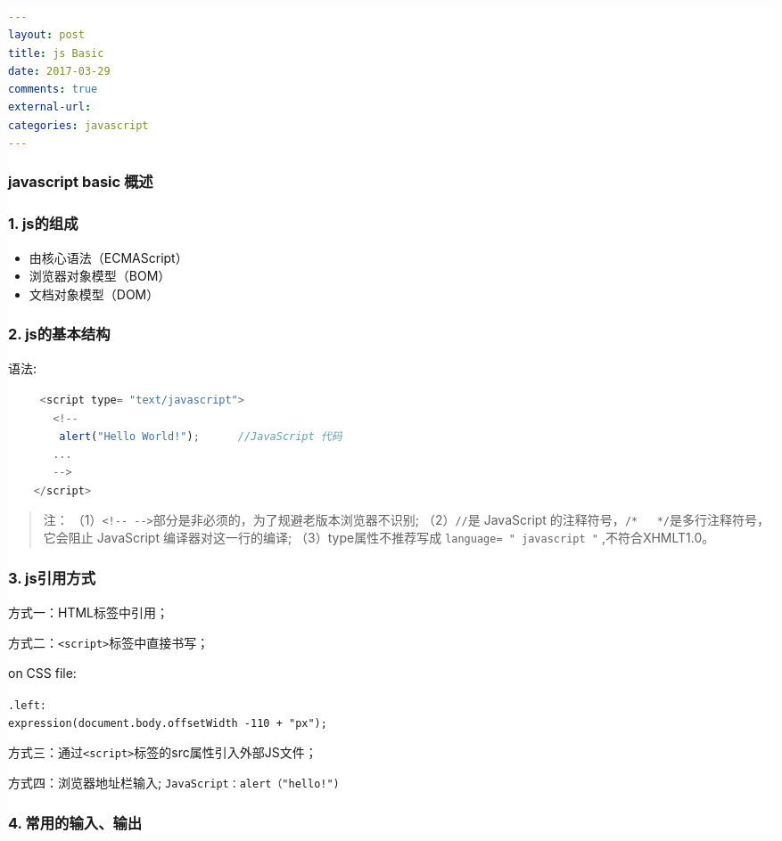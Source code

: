 ```yaml
---
layout: post
title: js Basic
date: 2017-03-29
comments: true
external-url:
categories: javascript
---
```


### javascript basic 概述

### 1. js的组成
- 由核心语法（ECMAScript）
- 浏览器对象模型（BOM）
- 文档对象模型（DOM）

### 2. js的基本结构

语法:

```js
     <script type= "text/javascript">
       <!--
        alert("Hello World!");      //JavaScript 代码
       ...
       -->
    </script>

```
>注：
（1）`<!-- -->`部分是非必须的，为了规避老版本浏览器不识别;
（2）`//`是 JavaScript 的注释符号，`/*   */`是多行注释符号，它会阻止 JavaScript 编译器对这一行的编译;
（3）type属性不推荐写成 `language= " javascript "` ,不符合XHMLT1.0。


### 3. js引用方式

方式一：HTML标签中引用；

方式二：`<script>`标签中直接书写；

on CSS file:
```
.left:
expression(document.body.offsetWidth -110 + "px");
```
方式三：通过`<script>`标签的src属性引入外部JS文件；

方式四：浏览器地址栏输入; `JavaScript：alert（"hello!")`


### 4. 常用的输入、输出
